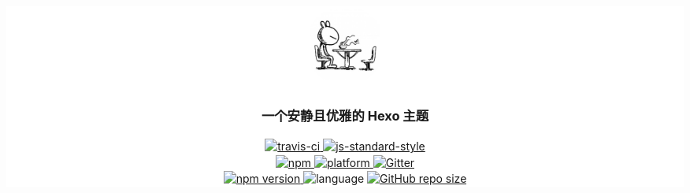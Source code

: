 <p align="center"><a href="https://shen-yu.gitee.io" target="_blank" rel="noopener noreferrer"><img width="100" src="logo.png" alt="ayer logo"></a></p>

<h3 align="center">一个安静且优雅的 Hexo 主题</h3>

<p align="center">
  <a href="https://travis-ci.org/Shen-Yu/hexo-theme-ayer?branch=master" target="_blank" rel="noopener noreferrer">
    <img alt="travis-ci" src="https://travis-ci.org/Shen-Yu/hexo-theme-ayer.svg?branch=master">
  </a>
  <a href="http://standardjs.com" target="_blank" rel="noopener noreferrer">
    <img alt="js-standard-style" src="https://img.shields.io/badge/code%20style-standard-brightgreen.svg">
  </a>
  <br>  
  <a href="https://www.npmjs.com/package/hexo-theme-ayer" target="_blank" rel="noopener noreferrer">
  <img alt="npm" src="https://img.shields.io/npm/dt/hexo-theme-ayer">
  </a>
  <a href="https://shen-yu.gitee.io" target="_blank" rel="noopener noreferrer">
   <img alt="platform" src="https://img.shields.io/badge/platform-PC--ios--android-ff69b4.svg">
   </a>
  <a href="https://gitter.im/hexo-theme-ayer/community?utm_source=badge&utm_medium=badge&utm_campaign=pr-badge" target="_blank" rel="noopener noreferrer">
    <img alt="Gitter" src="https://badges.gitter.im/Join%20Chat.svg">
  </a>
  <br>
  <a href="https://www.npmjs.com/package/hexo-theme-ayer" target="_blank" rel="noopener noreferrer">
    <img alt="npm version" src="https://img.shields.io/npm/v/hexo-theme-ayer">
  </a> 
 <img alt="language" src="https://img.shields.io/badge/language-ejs--stylus-green.svg">
 <a href="https://github.com/Shen-Yu/hexo-theme-ayer/releases" target="_blank" rel="noopener noreferrer">
  <img alt="GitHub repo size" src="https://img.shields.io/github/repo-size/Shen-Yu/hexo-theme-ayer?color=b37feb">
  </a>